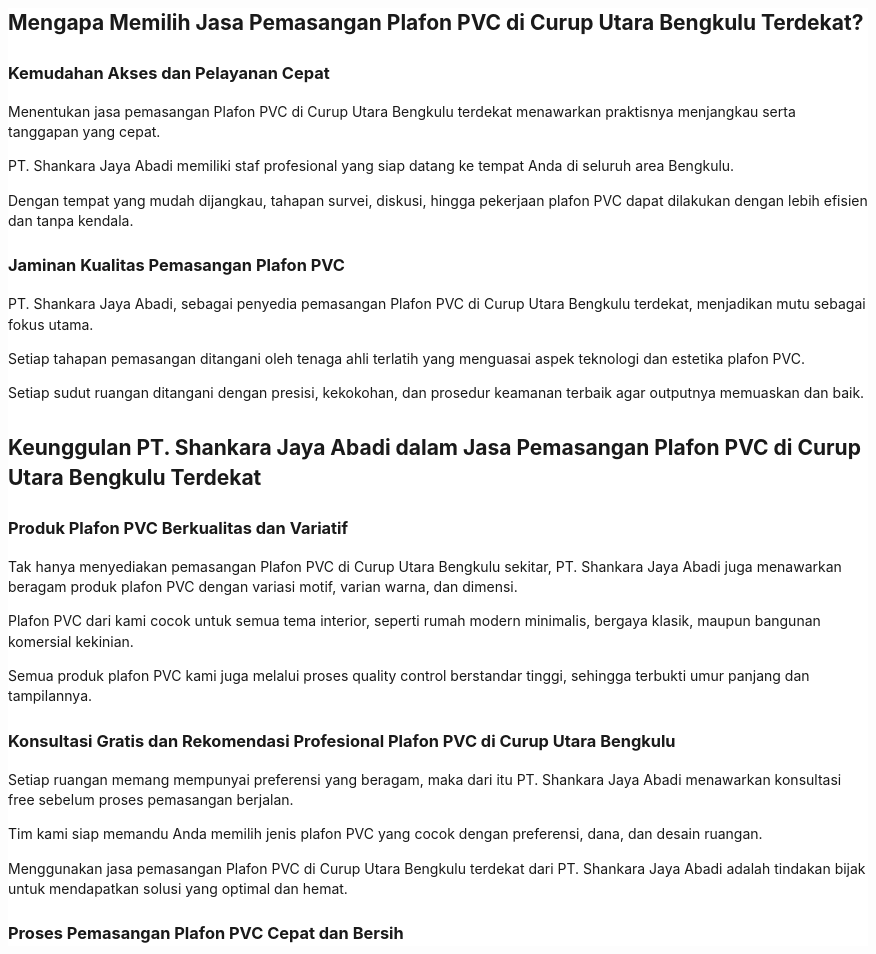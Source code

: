 
## Mengapa Memilih Jasa Pemasangan Plafon PVC di Curup Utara Bengkulu Terdekat?

### Kemudahan Akses dan Pelayanan Cepat

Menentukan jasa pemasangan Plafon PVC di Curup Utara Bengkulu terdekat menawarkan praktisnya menjangkau serta tanggapan yang cepat.

PT. Shankara Jaya Abadi memiliki staf profesional yang siap datang ke tempat Anda di seluruh area Bengkulu.

Dengan tempat yang mudah dijangkau, tahapan survei, diskusi, hingga pekerjaan plafon PVC dapat dilakukan dengan lebih efisien dan tanpa kendala.

### Jaminan Kualitas Pemasangan Plafon PVC

PT. Shankara Jaya Abadi, sebagai penyedia pemasangan Plafon PVC di Curup Utara Bengkulu terdekat, menjadikan mutu sebagai fokus utama.

Setiap tahapan pemasangan ditangani oleh tenaga ahli terlatih yang menguasai aspek teknologi dan estetika plafon PVC.

Setiap sudut ruangan ditangani dengan presisi, kekokohan, dan prosedur keamanan terbaik agar outputnya memuaskan dan baik.

## Keunggulan PT. Shankara Jaya Abadi dalam Jasa Pemasangan Plafon PVC di Curup Utara Bengkulu Terdekat

### Produk Plafon PVC Berkualitas dan Variatif

Tak hanya menyediakan pemasangan Plafon PVC di Curup Utara Bengkulu sekitar, PT. Shankara Jaya Abadi juga menawarkan beragam produk plafon PVC dengan variasi motif, varian warna, dan dimensi.

Plafon PVC dari kami cocok untuk semua tema interior, seperti rumah modern minimalis, bergaya klasik, maupun bangunan komersial kekinian.

Semua produk plafon PVC kami juga melalui proses quality control berstandar tinggi, sehingga terbukti umur panjang dan tampilannya.

### Konsultasi Gratis dan Rekomendasi Profesional Plafon PVC di Curup Utara Bengkulu

Setiap ruangan memang mempunyai preferensi yang beragam, maka dari itu PT. Shankara Jaya Abadi menawarkan konsultasi free sebelum proses pemasangan berjalan.

Tim kami siap memandu Anda memilih jenis plafon PVC yang cocok dengan preferensi, dana, dan desain ruangan.

Menggunakan jasa pemasangan Plafon PVC di Curup Utara Bengkulu terdekat dari PT. Shankara Jaya Abadi adalah tindakan bijak untuk mendapatkan solusi yang optimal dan hemat.

### Proses Pemasangan Plafon PVC Cepat dan Bersih
